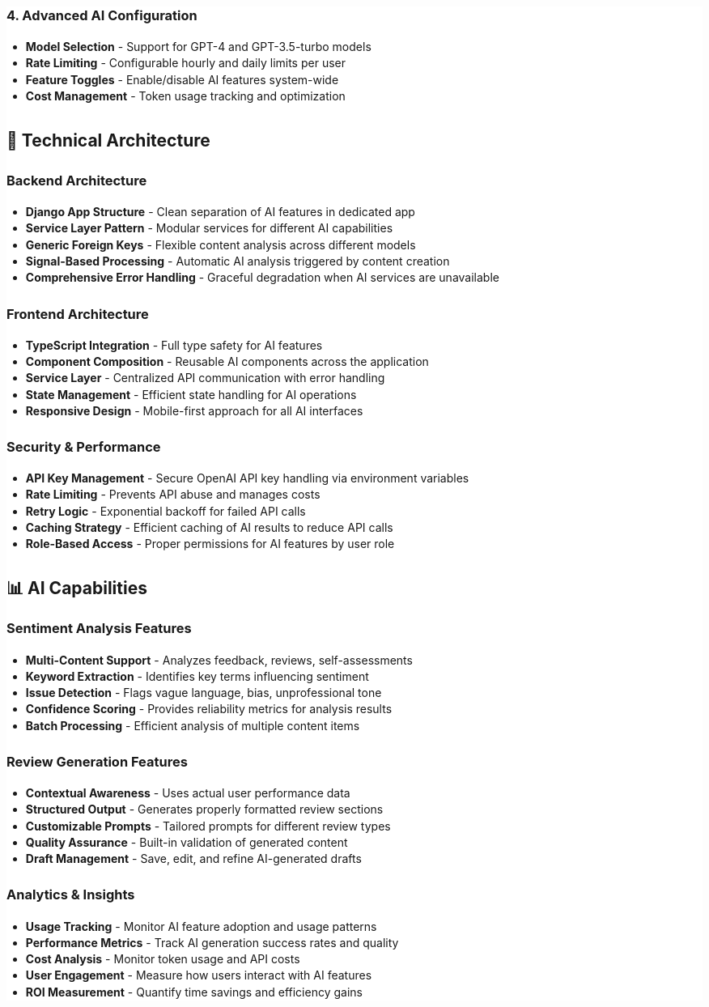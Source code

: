 ### **4. Advanced AI Configuration**
- **Model Selection** - Support for GPT-4 and GPT-3.5-turbo models
- **Rate Limiting** - Configurable hourly and daily limits per user
- **Feature Toggles** - Enable/disable AI features system-wide
- **Cost Management** - Token usage tracking and optimization

## **🔧 Technical Architecture**

### **Backend Architecture**
- **Django App Structure** - Clean separation of AI features in dedicated app
- **Service Layer Pattern** - Modular services for different AI capabilities
- **Generic Foreign Keys** - Flexible content analysis across different models
- **Signal-Based Processing** - Automatic AI analysis triggered by content creation
- **Comprehensive Error Handling** - Graceful degradation when AI services are unavailable

### **Frontend Architecture**  
- **TypeScript Integration** - Full type safety for AI features
- **Component Composition** - Reusable AI components across the application
- **Service Layer** - Centralized API communication with error handling
- **State Management** - Efficient state handling for AI operations
- **Responsive Design** - Mobile-first approach for all AI interfaces

### **Security & Performance**
- **API Key Management** - Secure OpenAI API key handling via environment variables
- **Rate Limiting** - Prevents API abuse and manages costs
- **Retry Logic** - Exponential backoff for failed API calls
- **Caching Strategy** - Efficient caching of AI results to reduce API calls
- **Role-Based Access** - Proper permissions for AI features by user role

## **📊 AI Capabilities**

### **Sentiment Analysis Features**
- **Multi-Content Support** - Analyzes feedback, reviews, self-assessments
- **Keyword Extraction** - Identifies key terms influencing sentiment
- **Issue Detection** - Flags vague language, bias, unprofessional tone
- **Confidence Scoring** - Provides reliability metrics for analysis results
- **Batch Processing** - Efficient analysis of multiple content items

### **Review Generation Features**
- **Contextual Awareness** - Uses actual user performance data
- **Structured Output** - Generates properly formatted review sections
- **Customizable Prompts** - Tailored prompts for different review types
- **Quality Assurance** - Built-in validation of generated content
- **Draft Management** - Save, edit, and refine AI-generated drafts

### **Analytics & Insights**
- **Usage Tracking** - Monitor AI feature adoption and usage patterns
- **Performance Metrics** - Track AI generation success rates and quality
- **Cost Analysis** - Monitor token usage and API costs
- **User Engagement** - Measure how users interact with AI features
- **ROI Measurement** - Quantify time savings and efficiency gains
